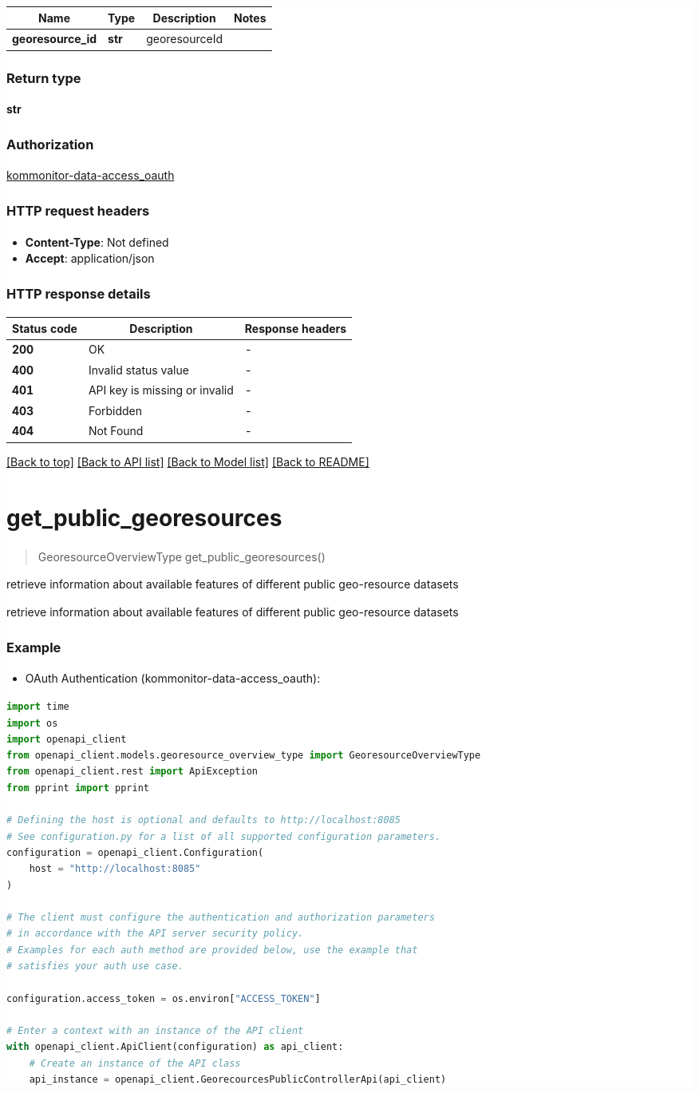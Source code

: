 Name | Type | Description  | Notes
------------- | ------------- | ------------- | -------------
 **georesource_id** | **str**| georesourceId | 

### Return type

**str**

### Authorization

[kommonitor-data-access_oauth](../README.md#kommonitor-data-access_oauth)

### HTTP request headers

 - **Content-Type**: Not defined
 - **Accept**: application/json

### HTTP response details
| Status code | Description | Response headers |
|-------------|-------------|------------------|
**200** | OK |  -  |
**400** | Invalid status value |  -  |
**401** | API key is missing or invalid |  -  |
**403** | Forbidden |  -  |
**404** | Not Found |  -  |

[[Back to top]](#) [[Back to API list]](../README.md#documentation-for-api-endpoints) [[Back to Model list]](../README.md#documentation-for-models) [[Back to README]](../README.md)

# **get_public_georesources**
> GeoresourceOverviewType get_public_georesources()

retrieve information about available features of different public geo-resource datasets

retrieve information about available features of different public geo-resource datasets

### Example

* OAuth Authentication (kommonitor-data-access_oauth):
```python
import time
import os
import openapi_client
from openapi_client.models.georesource_overview_type import GeoresourceOverviewType
from openapi_client.rest import ApiException
from pprint import pprint

# Defining the host is optional and defaults to http://localhost:8085
# See configuration.py for a list of all supported configuration parameters.
configuration = openapi_client.Configuration(
    host = "http://localhost:8085"
)

# The client must configure the authentication and authorization parameters
# in accordance with the API server security policy.
# Examples for each auth method are provided below, use the example that
# satisfies your auth use case.

configuration.access_token = os.environ["ACCESS_TOKEN"]

# Enter a context with an instance of the API client
with openapi_client.ApiClient(configuration) as api_client:
    # Create an instance of the API class
    api_instance = openapi_client.GeorecourcesPublicControllerApi(api_client)

```